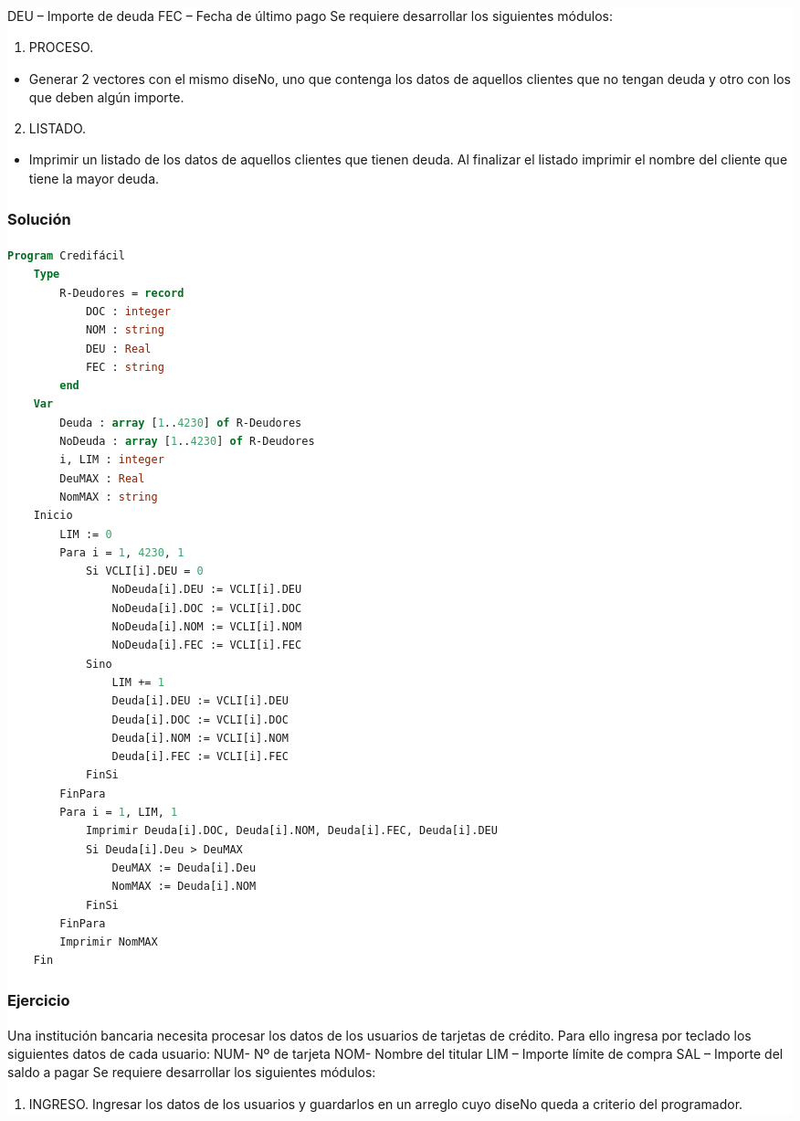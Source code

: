 DEU – Importe de deuda 
FEC – Fecha de último pago 
Se requiere desarrollar los siguientes módulos: 
1. PROCESO. 
- Generar 2 vectores con el mismo diseNo, uno que contenga los datos de aquellos clientes que no tengan deuda y otro con los que deben algún importe. 
2. LISTADO. 
- Imprimir un listado de los datos de aquellos clientes que tienen deuda. 
Al finalizar el listado imprimir el nombre del cliente que tiene la mayor deuda.

### Solución
```Pascal
Program Credifácil
    Type
        R-Deudores = record
            DOC : integer
            NOM : string
            DEU : Real
            FEC : string
        end
    Var
        Deuda : array [1..4230] of R-Deudores
        NoDeuda : array [1..4230] of R-Deudores
        i, LIM : integer
        DeuMAX : Real
        NomMAX : string
    Inicio
        LIM := 0
        Para i = 1, 4230, 1
            Si VCLI[i].DEU = 0
                NoDeuda[i].DEU := VCLI[i].DEU
                NoDeuda[i].DOC := VCLI[i].DOC
                NoDeuda[i].NOM := VCLI[i].NOM
                NoDeuda[i].FEC := VCLI[i].FEC
            Sino
                LIM += 1
                Deuda[i].DEU := VCLI[i].DEU
                Deuda[i].DOC := VCLI[i].DOC
                Deuda[i].NOM := VCLI[i].NOM
                Deuda[i].FEC := VCLI[i].FEC
            FinSi
        FinPara
        Para i = 1, LIM, 1
            Imprimir Deuda[i].DOC, Deuda[i].NOM, Deuda[i].FEC, Deuda[i].DEU
            Si Deuda[i].Deu > DeuMAX
                DeuMAX := Deuda[i].Deu
                NomMAX := Deuda[i].NOM
            FinSi
        FinPara
        Imprimir NomMAX
    Fin
```
### Ejercicio
Una institución bancaria necesita procesar los datos de los usuarios de tarjetas de crédito. Para ello ingresa por teclado los siguientes datos de cada usuario: 
NUM- Nº de tarjeta 
NOM- Nombre del titular 
LIM – Importe límite de compra 
SAL – Importe del saldo a pagar 
Se requiere desarrollar los siguientes módulos: 
1. INGRESO. 
Ingresar los datos de los usuarios y guardarlos en un arreglo cuyo diseNo queda a criterio del programador.